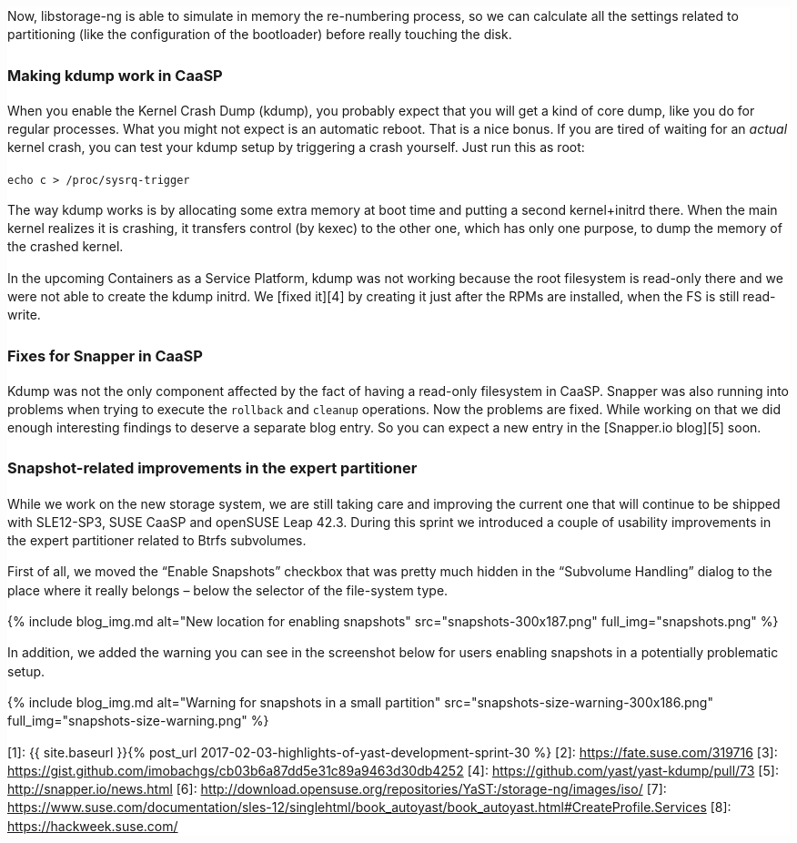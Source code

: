 Now, libstorage-ng is able to simulate in memory the re-numbering
process, so we can calculate all the settings related to partitioning
(like the configuration of the bootloader) before really touching the
disk.

### Making kdump work in CaaSP

When you enable the Kernel Crash Dump (kdump), you probably expect that
you will get a kind of core dump, like you do for regular processes.
What you might not expect is an automatic reboot. That is a nice bonus.
If you are tired of waiting for an *actual* kernel crash, you can test
your kdump setup by triggering a crash yourself. Just run this as root:


    echo c > /proc/sysrq-trigger

The way kdump works is by allocating some extra memory at boot time and
putting a second kernel+initrd there. When the main kernel realizes it
is crashing, it transfers control (by kexec) to the other one, which has
only one purpose, to dump the memory of the crashed kernel.

In the upcoming Containers as a Service Platform, kdump was not working
because the root filesystem is read-only there and we were not able to
create the kdump initrd. We [fixed it][4] by creating it just after the
RPMs are installed, when the FS is still read-write.

### Fixes for Snapper in CaaSP

Kdump was not the only component affected by the fact of having a
read-only filesystem in CaaSP. Snapper was also running into problems
when trying to execute the `rollback` and `cleanup` operations. Now the
problems are fixed. While working on that we did enough interesting
findings to deserve a separate blog entry. So you can expect a new entry
in the [Snapper.io blog][5] soon.

### Snapshot-related improvements in the expert partitioner

While we work on the new storage system, we are still taking care and
improving the current one that will continue to be shipped with
SLE12-SP3, SUSE CaaSP and openSUSE Leap 42.3. During this sprint we
introduced a couple of usability improvements in the expert partitioner
related to Btrfs subvolumes.

First of all, we moved the “Enable Snapshots” checkbox that was pretty
much hidden in the “Subvolume Handling” dialog to the place where it
really belongs – below the selector of the file-system type.

{% include blog_img.md alt="New location for enabling snapshots"
src="snapshots-300x187.png" full_img="snapshots.png" %}

In addition, we added the warning you can see in the screenshot below
for users enabling snapshots in a potentially problematic setup.

{% include blog_img.md alt="Warning for snapshots in a small partition"
src="snapshots-size-warning-300x186.png" full_img="snapshots-size-warning.png" %}


[1]: {{ site.baseurl }}{% post_url 2017-02-03-highlights-of-yast-development-sprint-30 %}
[2]: https://fate.suse.com/319716
[3]: https://gist.github.com/imobachgs/cb03b6a87dd5e31c89a9463d30db4252
[4]: https://github.com/yast/yast-kdump/pull/73
[5]: http://snapper.io/news.html
[6]: http://download.opensuse.org/repositories/YaST:/storage-ng/images/iso/
[7]: https://www.suse.com/documentation/sles-12/singlehtml/book_autoyast/book_autoyast.html#CreateProfile.Services
[8]: https://hackweek.suse.com/